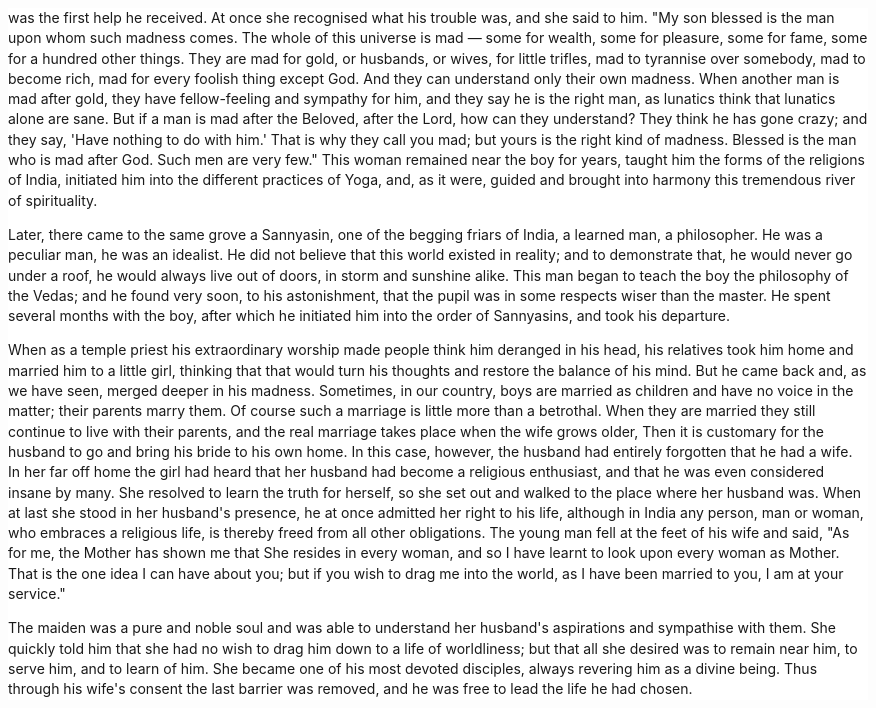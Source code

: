 was the first help he received. At once she recognised what his trouble
was, and she said to him. "My son blessed is the man upon whom such
madness comes. The whole of this universe is mad — some for wealth, some
for pleasure, some for fame, some for a hundred other things. They are
mad for gold, or husbands, or wives, for little trifles, mad to
tyrannise over somebody, mad to become rich, mad for every foolish thing
except God. And they can understand only their own madness. When another
man is mad after gold, they have fellow-feeling and sympathy for him,
and they say he is the right man, as lunatics think that lunatics alone
are sane. But if a man is mad after the Beloved, after the Lord, how can
they understand? They think he has gone crazy; and they say, 'Have
nothing to do with him.' That is why they call you mad; but yours is the
right kind of madness. Blessed is the man who is mad after God. Such men
are very few." This woman remained near the boy for years, taught him
the forms of the religions of India, initiated him into the different
practices of Yoga, and, as it were, guided and brought into harmony this
tremendous river of spirituality.

Later, there came to the same grove a Sannyasin, one of the begging
friars of India, a learned man, a philosopher. He was a peculiar man, he
was an idealist. He did not believe that this world existed in reality;
and to demonstrate that, he would never go under a roof, he would always
live out of doors, in storm and sunshine alike. This man began to teach
the boy the philosophy of the Vedas; and he found very soon, to his
astonishment, that the pupil was in some respects wiser than the master.
He spent several months with the boy, after which he initiated him into
the order of Sannyasins, and took his departure.

When as a temple priest his extraordinary worship made people think him
deranged in his head, his relatives took him home and married him to a
little girl, thinking that that would turn his thoughts and restore the
balance of his mind. But he came back and, as we have seen, merged
deeper in his madness. Sometimes, in our country, boys are married as
children and have no voice in the matter; their parents marry them. Of
course such a marriage is little more than a betrothal. When they are
married they still continue to live with their parents, and the real
marriage takes place when the wife grows older, Then it is customary for
the husband to go and bring his bride to his own home. In this case,
however, the husband had entirely forgotten that he had a wife. In her
far off home the girl had heard that her husband had become a religious
enthusiast, and that he was even considered insane by many. She resolved
to learn the truth for herself, so she set out and walked to the place
where her husband was. When at last she stood in her husband's presence,
he at once admitted her right to his life, although in India any person,
man or woman, who embraces a religious life, is thereby freed from all
other obligations. The young man fell at the feet of his wife and said,
"As for me, the Mother has shown me that She resides in every woman, and
so I have learnt to look upon every woman as Mother. That is the one
idea I can have about you; but if you wish to drag me into the world, as
I have been married to you, I am at your service."

The maiden was a pure and noble soul and was able to understand her
husband's aspirations and sympathise with them. She quickly told him
that she had no wish to drag him down to a life of worldliness; but that
all she desired was to remain near him, to serve him, and to learn of
him. She became one of his most devoted disciples, always revering him
as a divine being. Thus through his wife's consent the last barrier was
removed, and he was free to lead the life he had chosen.

